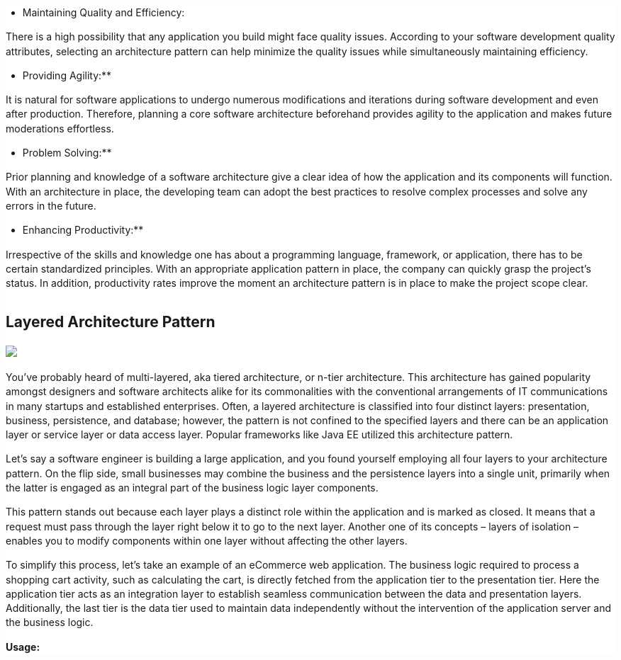 - Maintaining Quality and Efficiency:

There is a high possibility that any application you build might face quality issues. According to your software development quality attributes, selecting an architecture pattern can help minimize the quality issues while simultaneously maintaining efficiency.

- Providing Agility:**


It is natural for software applications to undergo numerous modifications and iterations during software development and even after production. Therefore, planning a core software architecture beforehand provides agility to the application and makes future moderations effortless.

- Problem Solving:**


Prior planning and knowledge of a software architecture give a clear idea of how the application and its components will function. With an architecture in place, the developing team can adopt the best practices to resolve complex processes and solve any errors in the future.

- Enhancing Productivity:**


Irrespective of the skills and knowledge one has about a programming language, framework, or application, there has to be certain standardized principles. With an appropriate application pattern in place, the company can quickly grasp the project’s status. In addition, productivity rates improve the moment an architecture pattern is in place to make the project scope clear.
## Layered Architecture Pattern

![](img/Business-Centric%20architectures%20and%20testability/layered-architecture-pattern.png)

You’ve probably heard of multi-layered, aka tiered architecture, or n-tier architecture. This architecture has gained popularity amongst designers and software architects alike for its commonalities with the conventional arrangements of IT communications in many startups and established enterprises. Often, a layered architecture is classified into four distinct layers: presentation, business, persistence, and database; however, the pattern is not confined to the specified layers and there can be an application layer or service layer or data access layer. Popular frameworks like Java EE utilized this architecture pattern.

Let’s say a software engineer is building a large application, and you found yourself employing all four layers to your architecture pattern. On the flip side, small businesses may combine the business and the persistence layers into a single unit, primarily when the latter is engaged as an integral part of the business logic layer components.

This pattern stands out because each layer plays a distinct role within the application and is marked as closed. It means that a request must pass through the layer right below it to go to the next layer. Another one of its concepts – layers of isolation – enables you to modify components within one layer without affecting the other layers.

To simplify this process, let’s take an example of an eCommerce web application. The business logic required to process a shopping cart activity, such as calculating the cart, is directly fetched from the application tier to the presentation tier. Here the application tier acts as an integration layer to establish seamless communication between the data and presentation layers. Additionally, the last tier is the data tier used to maintain data independently without the intervention of the application server and the business logic.

**Usage:**
